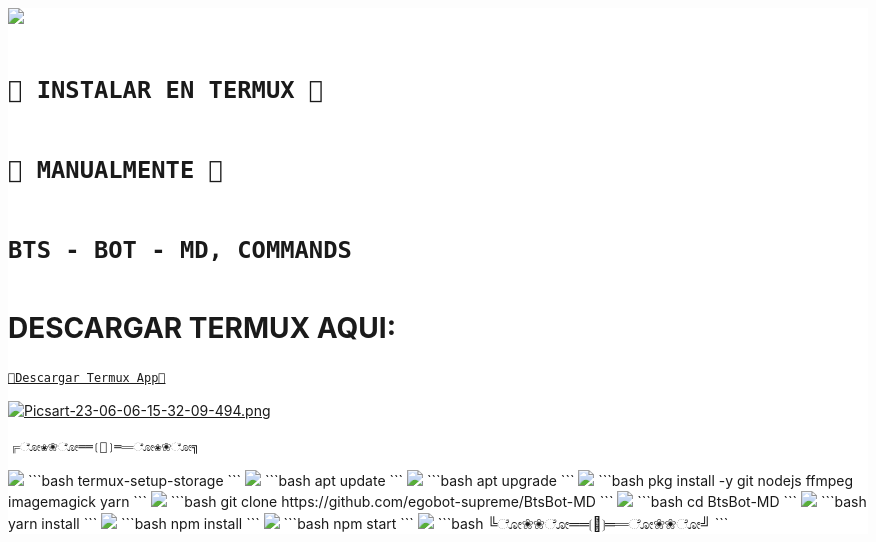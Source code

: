 <img width=100% src="https://capsule-render.vercel.app/api?type=waving&color=FF47E5&height=120&section=header"/>

# `💖 INSTALAR EN TERMUX 💖`
# `💖 MANUALMENTE 💖`
# `BTS - BOT - MD, COMMANDS`

# DESCARGAR TERMUX AQUI:
[`🌸Descargar Termux App🌸`](https://www.mediafire.com/file/190g4b86nhyof7b/com.termux_118.apk/file)

[![Picsart-23-06-06-15-32-09-494.png](https://i.postimg.cc/7PBYfHCD/Picsart-23-06-06-15-32-09-494.png)](https://postimg.cc/MXQ8L8br)

```bash
╔ೋ❀❀ೋ══❲🍰❳══ೋ❀❀ೋ╗
```
<img src="https://readme-typing-svg.herokuapp.com/?font=mono&size=20&duration=4000&color=006BFF&center=falso&vCenter=falso&lines=⬇️+PRIMER+COMANDO+⬇️;Copialo+y+pegalo+en+termux;Debe+de+esperar+un+minuto;o+hasta+que+termine.">
```bash
termux-setup-storage
```
<img src="https://readme-typing-svg.herokuapp.com/?font=mono&size=20&duration=4000&color=006BFF&center=falso&vCenter=falso&lines=⬇️+SEGUNDO+COMANDO+⬇️;Copialo+y+pegalo+en+termux;Debe+de+esperar+un+minuto;o+hasta+que+termine.">
```bash
apt update
```
<img src="https://readme-typing-svg.herokuapp.com/?font=mono&size=20&duration=4000&color=006BFF&center=falso&vCenter=falso&lines=⬇️+TERCER+COMANDO+⬇️;Copialo+y+pegalo+en+termux;Debe+de+esperar+un+minuto;o+hasta+que+termine.">
```bash
apt upgrade
```
<img src="https://readme-typing-svg.herokuapp.com/?font=mono&size=20&duration=4000&color=006BFF&center=falso&vCenter=falso&lines=⬇️+CUARTO+COMANDO+⬇️;Copialo+y+pegalo+en+termux;Debe+de+esperar+un+minuto;o+hasta+que+termine.">
```bash
pkg install -y git nodejs ffmpeg imagemagick yarn
```
<img src="https://readme-typing-svg.herokuapp.com/?font=mono&size=20&duration=4000&color=006BFF&center=falso&vCenter=falso&lines=⬇️+QUINTO+COMANDO+⬇️;Copialo+y+pegalo+en+termux;Debe+de+esperar+un+minuto;o+hasta+que+termine.">
```bash
git clone https://github.com/egobot-supreme/BtsBot-MD 
```
<img src="https://readme-typing-svg.herokuapp.com/?font=mono&size=20&duration=4000&color=006BFF&center=falso&vCenter=falso&lines=⬇️+SEXTO+COMANDO+⬇️;Copialo+y+pegalo+en+termux;Debe+de+esperar+un+minuto;o+hasta+que+termine.">
```bash
cd BtsBot-MD
```
<img src="https://readme-typing-svg.herokuapp.com/?font=mono&size=20&duration=4000&color=006BFF&center=falso&vCenter=falso&lines=⬇️+SEPTIMO+COMANDO+⬇️;Copialo+y+pegalo+en+termux;Debe+de+esperar+un+minuto;o+hasta+que+termine.">
```bash
yarn install
```
<img src="https://readme-typing-svg.herokuapp.com/?font=mono&size=20&duration=4000&color=006BFF&center=falso&vCenter=falso&lines=⬇️+OCTAVO+COMANDO+⬇️;Copialo+y+pegalo+en+termux;Debe+de+esperar+un+minuto;o+hasta+que+termine.">
```bash
npm install
```
<img src="https://readme-typing-svg.herokuapp.com/?font=mono&size=20&duration=4000&color=006BFF&center=falso&vCenter=falso&lines=⬇️+NOVENO+COMANDO+⬇️;Copialo+y+pegalo+en+termux;Debe+de+esperar+un+minuto;o+hasta+que+termine.">
```bash
npm start
```
<img src="https://readme-typing-svg.herokuapp.com/?font=mono&size=20&duration=4000&color=006BFF&center=falso&vCenter=falso&lines=✅+Escanea+el+codigo+QR+✅;Ve+en+los+tres+puntos;en+la+parte+superior+de;WhatsApp+y+en+la+opcion;Dispositivos+vinculados;presionelo+y+despues+en;Vincular+un+dispositivo;con+eso+ya+esta+listo+el+bot;By+𝑬𝒈𝒐_𝑶𝒇𝒇𝒊𝒄𝒊𝒂𝒍_𝑪𝒓𝒆𝒂𝒕𝒐𝒓+👑">
```bash
╚ೋ❀❀ೋ══❲🍰❳══ೋ❀❀ೋ╝
```